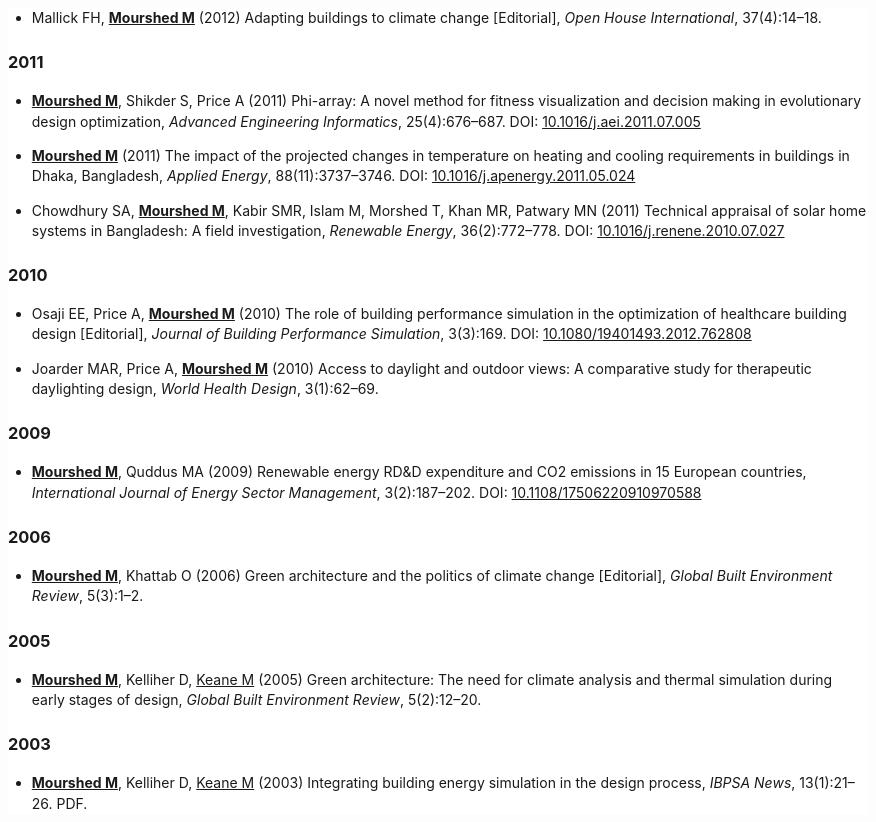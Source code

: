 * Mallick FH, [**Mourshed M**](https://scholar.google.co.uk/citations?user=EIQ6h-wAAAAJ) (2012) Adapting buildings to climate change [Editorial], _Open House International_, 37(4):14–18.

### 2011

* [**Mourshed M**](https://scholar.google.co.uk/citations?user=EIQ6h-wAAAAJ), Shikder S, Price A (2011) Phi-array: A novel method for fitness visualization and decision making in evolutionary design optimization, _Advanced Engineering Informatics_, 25(4):676–687. DOI: [10.1016/j.aei.2011.07.005](http://dx.doi.org/10.1016/j.aei.2011.07.005) 

* [**Mourshed M**](https://scholar.google.co.uk/citations?user=EIQ6h-wAAAAJ) (2011) The impact of the projected changes in temperature on heating and cooling requirements in buildings in Dhaka, Bangladesh, _Applied Energy_, 88(11):3737–3746. DOI: [10.1016/j.apenergy.2011.05.024](http://dx.doi.org/10.1016/j.apenergy.2011.05.024) 

* Chowdhury SA, [**Mourshed M**](https://scholar.google.co.uk/citations?user=EIQ6h-wAAAAJ), Kabir SMR, Islam M, Morshed T, Khan MR, Patwary MN (2011) Technical appraisal of solar home systems in Bangladesh: A field investigation, _Renewable Energy_, 36(2):772–778. DOI: [10.1016/j.renene.2010.07.027](http://dx.doi.org/10.1016/j.renene.2010.07.027) 

### 2010

* Osaji EE, Price A, [**Mourshed M**](https://scholar.google.co.uk/citations?user=EIQ6h-wAAAAJ) (2010) The role of building performance simulation in the optimization of healthcare building design [Editorial], _Journal of Building Performance Simulation_, 3(3):169. DOI: [10.1080/19401493.2012.762808](http://dx.doi.org/10.1080/19401493.2012.762808) 

* Joarder MAR, Price A, [**Mourshed M**](https://scholar.google.co.uk/citations?user=EIQ6h-wAAAAJ) (2010) Access to daylight and outdoor views: A comparative study for therapeutic daylighting design, _World Health Design_, 3(1):62–69.

### 2009

* [**Mourshed M**](https://scholar.google.co.uk/citations?user=EIQ6h-wAAAAJ), Quddus MA (2009) Renewable energy RD&D expenditure and CO2 emissions in 15 European countries, _International Journal of Energy Sector Management_, 3(2):187–202. DOI: [10.1108/17506220910970588](http://dx.doi.org/10.1108/17506220910970588) 

### 2006

* [**Mourshed M**](https://scholar.google.co.uk/citations?user=EIQ6h-wAAAAJ), Khattab O (2006) Green architecture and the politics of climate change [Editorial], _Global Built Environment Review_, 5(3):1–2.

### 2005

* [**Mourshed M**](https://scholar.google.co.uk/citations?user=EIQ6h-wAAAAJ), Kelliher D, [Keane M](https://scholar.google.co.uk/citations?user=pw77RZkAAAAJ) (2005) Green architecture: The need for climate analysis and thermal simulation during early stages of design, _Global Built Environment Review_, 5(2):12–20.

### 2003

* [**Mourshed M**](https://scholar.google.co.uk/citations?user=EIQ6h-wAAAAJ), Kelliher D, [Keane M](https://scholar.google.co.uk/citations?user=pw77RZkAAAAJ) (2003) Integrating building energy simulation in the design process, _IBPSA News_, 13(1):21–26. PDF.
